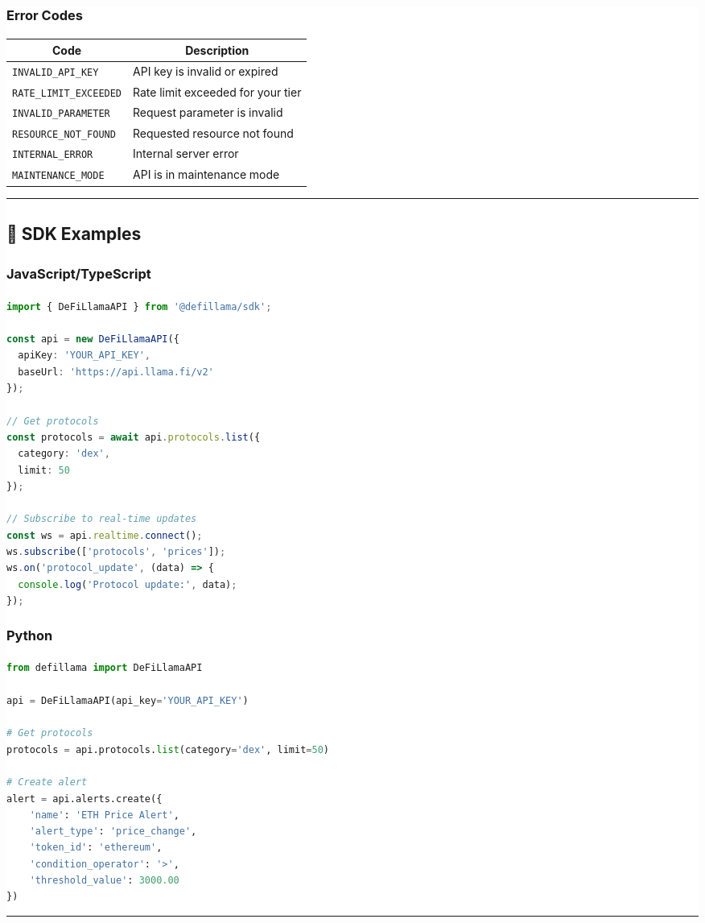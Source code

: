 ```json
```

### Error Codes

| Code | Description |
|------|-------------|
| `INVALID_API_KEY` | API key is invalid or expired |
| `RATE_LIMIT_EXCEEDED` | Rate limit exceeded for your tier |
| `INVALID_PARAMETER` | Request parameter is invalid |
| `RESOURCE_NOT_FOUND` | Requested resource not found |
| `INTERNAL_ERROR` | Internal server error |
| `MAINTENANCE_MODE` | API is in maintenance mode |

---

## 🔧 **SDK Examples**

### JavaScript/TypeScript
```typescript
import { DeFiLlamaAPI } from '@defillama/sdk';

const api = new DeFiLlamaAPI({
  apiKey: 'YOUR_API_KEY',
  baseUrl: 'https://api.llama.fi/v2'
});

// Get protocols
const protocols = await api.protocols.list({
  category: 'dex',
  limit: 50
});

// Subscribe to real-time updates
const ws = api.realtime.connect();
ws.subscribe(['protocols', 'prices']);
ws.on('protocol_update', (data) => {
  console.log('Protocol update:', data);
});
```

### Python
```python
from defillama import DeFiLlamaAPI

api = DeFiLlamaAPI(api_key='YOUR_API_KEY')

# Get protocols
protocols = api.protocols.list(category='dex', limit=50)

# Create alert
alert = api.alerts.create({
    'name': 'ETH Price Alert',
    'alert_type': 'price_change',
    'token_id': 'ethereum',
    'condition_operator': '>',
    'threshold_value': 3000.00
})
```

---